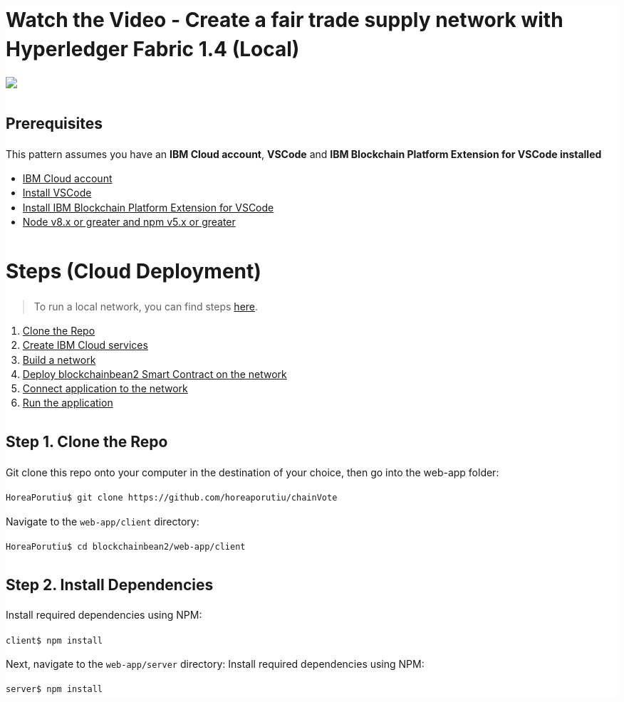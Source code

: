 
# Watch the Video - Create a fair trade supply network with Hyperledger Fabric 1.4 (Local)

[![](docs/local.png)](https://www.youtube.com/watch?v=mG2TCIPlvk0)

## Prerequisites

This pattern assumes you have an **IBM Cloud account**, **VSCode** and **IBM Blockchain Platform Extension for VSCode installed**

- [IBM Cloud account](https://cloud.ibm.com/registration/?target=%2Fdashboard%2Fapps)
- [Install VSCode](https://code.visualstudio.com/download)
- [Install IBM Blockchain Platform Extension for VSCode](https://github.com/IBM-Blockchain/blockchain-vscode-extension)
- [Node v8.x or greater and npm v5.x or greater](https://nodejs.org/en/download/)

# Steps (Cloud Deployment)
> To run a local network, you can find steps [here](./docs/run-local.md).
1. [Clone the Repo](#step-1-clone-the-repo)
2. [Create IBM Cloud services](#step-2-create-ibm-cloud-services)
3. [Build a network](#step-3-build-a-network)
6. [Deploy blockchainbean2 Smart Contract on the network](#step-6-deploy-blockchainbean2-smart-contract-on-the-network)
7. [Connect application to the network](#step-7-connect-application-to-the-network)
8. [Run the application](#step-8-run-the-application)

## Step 1. Clone the Repo

Git clone this repo onto your computer in the destination of your choice, then go into the web-app folder:
```
HoreaPorutiu$ git clone https://github.com/horeaporutiu/chainVote
```
Navigate to the `web-app/client` directory:
```
HoreaPorutiu$ cd blockchainbean2/web-app/client
```

## Step 2. Install Dependencies

Install required dependencies using NPM:
```
client$ npm install
```

Next, navigate to the `web-app/server` directory:
Install required dependencies using NPM:
```
server$ npm install
```
